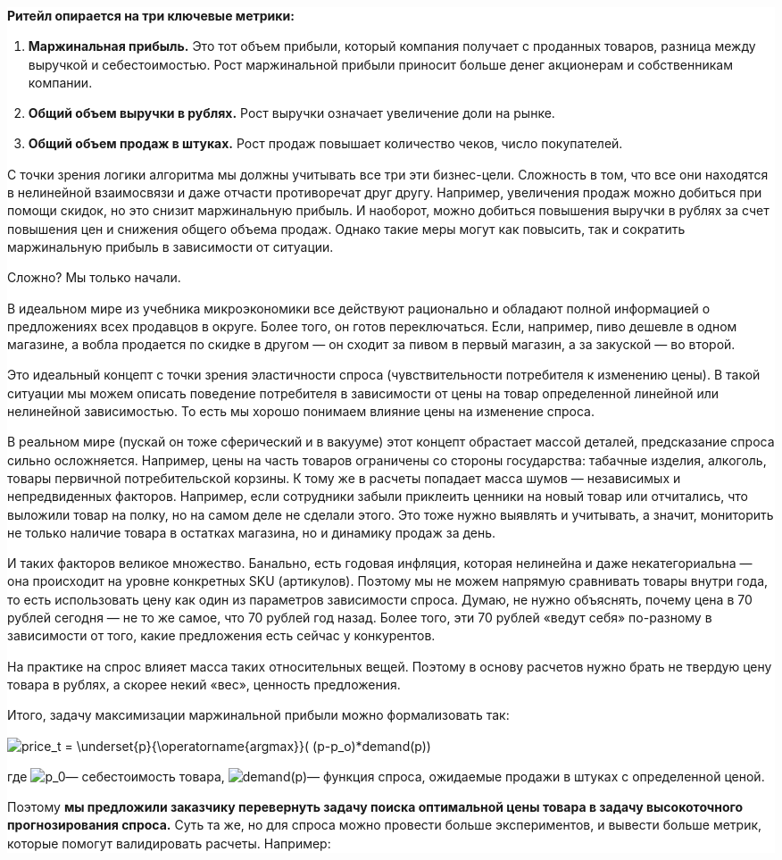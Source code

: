 **Ритейл опирается на три ключевые метрики:** 

1. **Маржинальная прибыль.** Это тот объем прибыли, который компания получает с проданных товаров, разница между выручкой и себестоимостью. Рост маржинальной прибыли приносит больше денег акционерам и собственникам компании.
    
2. **Общий объем выручки в рублях.** Рост выручки означает увеличение доли на рынке.
    
3. **Общий объем продаж в штуках.** Рост продаж повышает количество чеков, число покупателей. 
    

С точки зрения логики алгоритма мы должны учитывать все три эти бизнес-цели. Сложность в том, что все они находятся в нелинейной взаимосвязи и даже отчасти противоречат друг другу. Например, увеличения продаж можно добиться при помощи скидок, но это снизит маржинальную прибыль. И наоборот, можно добиться повышения выручки в рублях за счет повышения цен и снижения общего объема продаж. Однако такие меры могут как повысить, так и сократить маржинальную прибыль в зависимости от ситуации. 

Сложно? Мы только начали. 

В идеальном мире из учебника микроэкономики все действуют рационально и обладают полной информацией о предложениях всех продавцов в округе. Более того, он готов переключаться. Если, например, пиво дешевле в одном магазине, а вобла продается по скидке в другом — он сходит за пивом в первый магазин, а за закуской — во второй.

Это идеальный концепт с точки зрения эластичности спроса (чувствительности потребителя к изменению цены). В такой ситуации мы можем описать поведение потребителя в зависимости от цены на товар определенной линейной или нелинейной зависимостью. То есть мы хорошо понимаем влияние цены на изменение спроса. 

В реальном мире (пускай он тоже сферический и в вакууме) этот концепт обрастает массой деталей, предсказание спроса сильно осложняется. Например, цены на часть товаров ограничены со стороны государства: табачные изделия, алкоголь, товары первичной потребительской корзины. К тому же в расчеты попадает масса шумов — независимых и непредвиденных факторов. Например, если сотрудники забыли приклеить ценники на новый товар или отчитались, что выложили товар на полку, но на самом деле не сделали этого. Это тоже нужно выявлять и учитывать, а значит, мониторить не только наличие товара в остатках магазина, но и динамику продаж за день. 

И таких факторов великое множество. Банально, есть годовая инфляция, которая нелинейна и даже некатегориальна — она происходит на уровне конкретных SKU (артикулов). Поэтому мы не можем напрямую сравнивать товары внутри года, то есть использовать цену как один из параметров зависимости спроса. Думаю, не нужно объяснять, почему цена в 70 рублей сегодня — не то же самое, что 70 рублей год назад. Более того, эти 70 рублей «ведут себя» по-разному в зависимости от того, какие предложения есть сейчас у конкурентов.

На практике на спрос влияет масса таких относительных вещей. Поэтому в основу расчетов нужно брать не твердую цену товара в рублях, а скорее некий «‎вес», ценность предложения. 

Итого, задачу максимизации маржинальной прибыли можно формализовать так:

![price_t = \underset{p}{\operatorname{argmax}}( (p-p_o)*demand(p))](https://habrastorage.org/getpro/habr/upload_files/001/82d/858/00182d858d83b5c22a0a2ddcabef75d4.svg)

где ![p_0](https://habrastorage.org/getpro/habr/upload_files/b19/b40/223/b19b4022350c4a5a0c804b133d48c3da.svg)— себестоимость товара, ![demand(p)](https://habrastorage.org/getpro/habr/upload_files/927/1da/d49/9271dad491482230841dffe0a2c5184e.svg)— функция спроса, ожидаемые продажи в штуках с определенной ценой.

Поэтому **мы предложили заказчику перевернуть задачу поиска оптимальной цены товара в задачу высокоточного прогнозирования спроса.** Суть та же, но для спроса можно провести больше экспериментов, и вывести больше метрик, которые помогут валидировать расчеты. Например:
